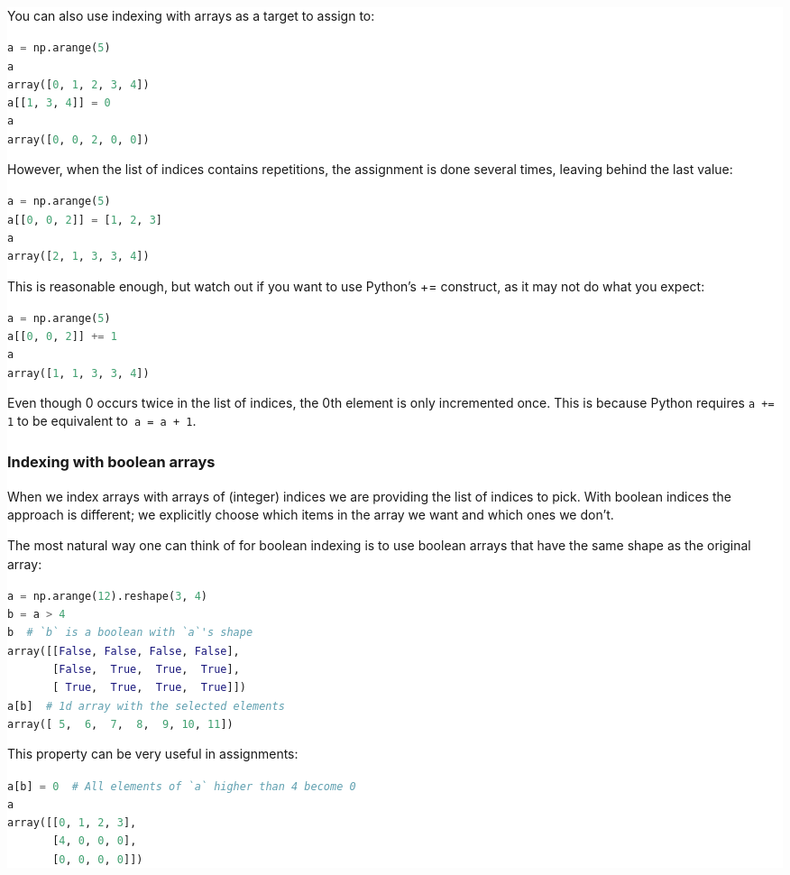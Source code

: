 You can also use indexing with arrays as a target to assign to:

```py
a = np.arange(5)
a
array([0, 1, 2, 3, 4])
a[[1, 3, 4]] = 0
a
array([0, 0, 2, 0, 0])
```

However, when the list of indices contains repetitions, the assignment is done several times, leaving behind the last value:

```py
a = np.arange(5)
a[[0, 0, 2]] = [1, 2, 3]
a
array([2, 1, 3, 3, 4])
```

This is reasonable enough, but watch out if you want to use Python’s += construct, as it may not do what you expect:

```py
a = np.arange(5)
a[[0, 0, 2]] += 1
a
array([1, 1, 3, 3, 4])
```

Even though 0 occurs twice in the list of indices, the 0th element is only incremented once. This is because Python requires `a += 1` to be equivalent to` a = a + 1`.

### Indexing with boolean arrays

When we index arrays with arrays of (integer) indices we are providing the list of indices to pick. With boolean indices the approach is different; we explicitly choose which items in the array we want and which ones we don’t.

The most natural way one can think of for boolean indexing is to use boolean arrays that have the same shape as the original array:

```py
a = np.arange(12).reshape(3, 4)
b = a > 4
b  # `b` is a boolean with `a`'s shape
array([[False, False, False, False],
       [False,  True,  True,  True],
       [ True,  True,  True,  True]])
a[b]  # 1d array with the selected elements
array([ 5,  6,  7,  8,  9, 10, 11])
```

This property can be very useful in assignments:

```py
a[b] = 0  # All elements of `a` higher than 4 become 0
a
array([[0, 1, 2, 3],
       [4, 0, 0, 0],
       [0, 0, 0, 0]])
```
